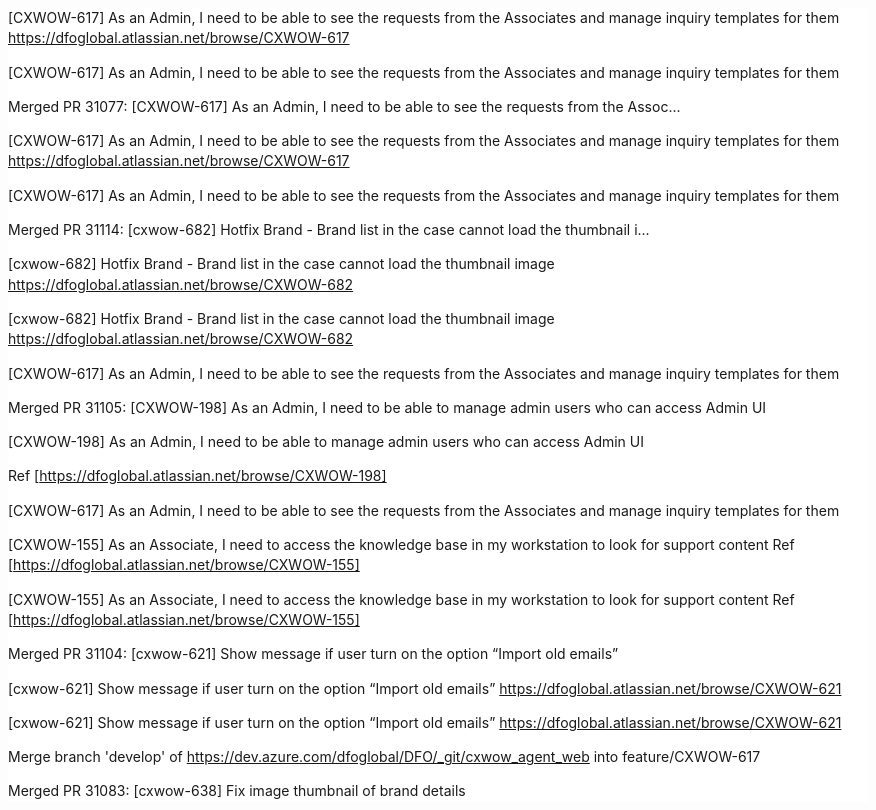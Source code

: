 [CXWOW-617] As an Admin, I need to be able to see the requests from the Associates and manage inquiry templates for them
https://dfoglobal.atlassian.net/browse/CXWOW-617

[CXWOW-617] As an Admin, I need to be able to see the requests from the Associates and manage inquiry templates for them

Merged PR 31077: [CXWOW-617] As an Admin, I need to be able to see the requests from the Assoc...

[CXWOW-617] As an Admin, I need to be able to see the requests from the Associates and manage inquiry templates for them
https://dfoglobal.atlassian.net/browse/CXWOW-617

[CXWOW-617] As an Admin, I need to be able to see the requests from the Associates and manage inquiry templates for them

Merged PR 31114: [cxwow-682] Hotfix Brand - Brand list in the case cannot load the thumbnail i...

[cxwow-682] Hotfix Brand - Brand list in the case cannot load the thumbnail image
https://dfoglobal.atlassian.net/browse/CXWOW-682

[cxwow-682] Hotfix Brand - Brand list in the case cannot load the thumbnail image
https://dfoglobal.atlassian.net/browse/CXWOW-682

[CXWOW-617] As an Admin, I need to be able to see the requests from the Associates and manage inquiry templates for them

Merged PR 31105: [CXWOW-198] As an Admin, I need to be able to manage admin users who can access Admin UI

[CXWOW-198] As an Admin, I need to be able to manage admin users who can access Admin UI

Ref
[https://dfoglobal.atlassian.net/browse/CXWOW-198]

[CXWOW-617] As an Admin, I need to be able to see the requests from the Associates and manage inquiry templates for them

[CXWOW-155] As an Associate, I need to access the knowledge base in my workstation to look for support content
Ref
[https://dfoglobal.atlassian.net/browse/CXWOW-155]

[CXWOW-155] As an Associate, I need to access the knowledge base in my workstation to look for support content
Ref
[https://dfoglobal.atlassian.net/browse/CXWOW-155]

Merged PR 31104: [cxwow-621] Show message if user turn on the option “Import old emails”

[cxwow-621] Show message if user turn on the option “Import old emails”
https://dfoglobal.atlassian.net/browse/CXWOW-621

[cxwow-621] Show message if user turn on the option “Import old emails”
https://dfoglobal.atlassian.net/browse/CXWOW-621

Merge branch 'develop' of https://dev.azure.com/dfoglobal/DFO/_git/cxwow_agent_web into feature/CXWOW-617

Merged PR 31083: [cxwow-638] Fix image thumbnail of brand details
